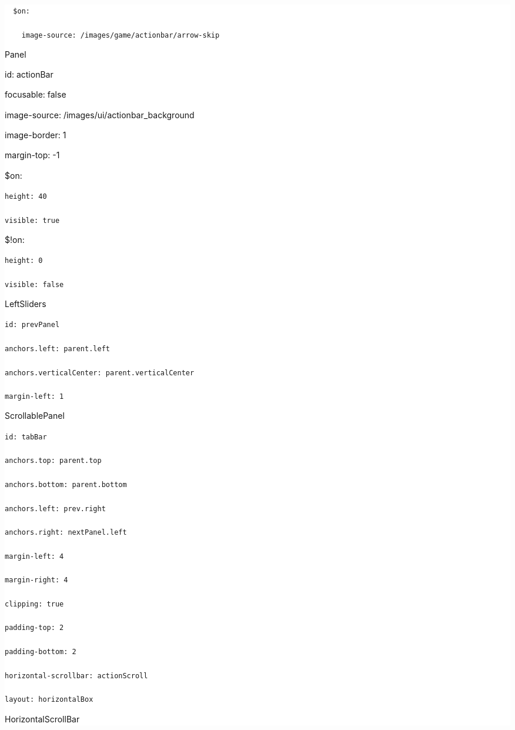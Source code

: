       $on:

        image-source: /images/game/actionbar/arrow-skip

Panel

  id: actionBar

  focusable: false

  image-source: /images/ui/actionbar_background

  image-border: 1

  margin-top: -1

  $on:

    height: 40

    visible: true

  $!on:

    height: 0

    visible: false

  LeftSliders

    id: prevPanel

    anchors.left: parent.left

    anchors.verticalCenter: parent.verticalCenter

    margin-left: 1

  ScrollablePanel

    id: tabBar

    anchors.top: parent.top

    anchors.bottom: parent.bottom

    anchors.left: prev.right

    anchors.right: nextPanel.left

    margin-left: 4

    margin-right: 4

    clipping: true

    padding-top: 2

    padding-bottom: 2

    horizontal-scrollbar: actionScroll

    layout: horizontalBox

  HorizontalScrollBar
